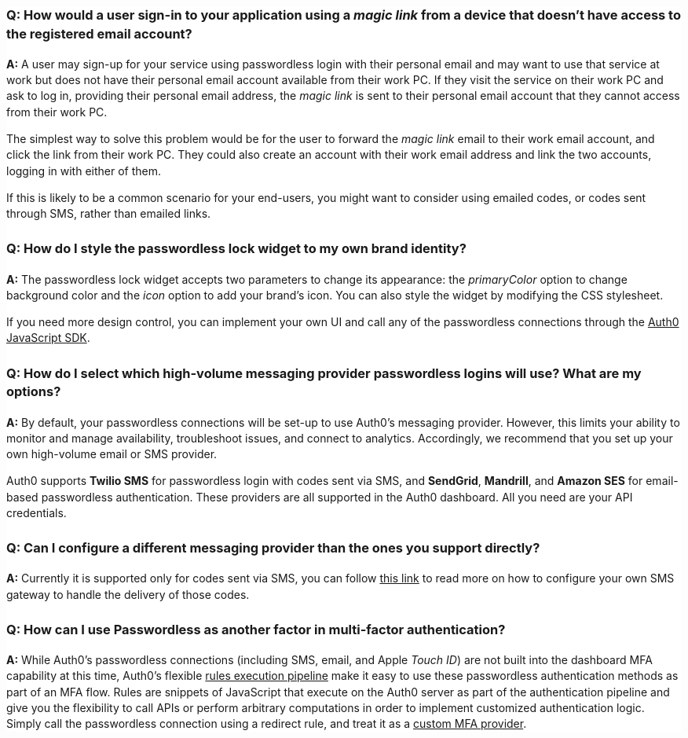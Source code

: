 ### Q: How would a user sign-in to your application using a *magic link* from a device that doesn’t have access to the registered email account?

**A:** A user may sign-up for your service using passwordless login with their personal email and may want to use that service at work but does not have their personal email account available from their work PC. If they visit the service on their work PC and ask to log in, providing their personal email address, the *magic link* is sent to their personal email account that they cannot access from their work PC.

The simplest way to solve this problem would be for the user to forward the *magic link* email to their work email account, and click the link from their work PC. They could also create an account with their work email address and link the two accounts, logging in with either of them.

If this is likely to be a common scenario for your end-users, you might want to consider using emailed codes, or codes sent through SMS, rather than emailed links. 

### Q: How do I style the passwordless lock widget to my own brand identity?

**A:** The passwordless lock widget accepts two parameters to change its appearance: the *primaryColor* option to change background color and the *icon* option to add your brand’s icon. You can also style the widget by modifying the CSS stylesheet.

If you need more design control, you can implement your own UI and call any of the passwordless connections through the [Auth0 JavaScript SDK](https://github.com/auth0/auth0.js).

### Q: How do I select which high-volume messaging provider passwordless logins will use? What are my options?

**A:** By default, your passwordless connections will be set-up to use Auth0’s messaging provider. However, this limits your ability to monitor and manage availability, troubleshoot issues, and connect to analytics. Accordingly, we recommend that you set up your own high-volume email or SMS provider.

Auth0 supports **Twilio SMS** for passwordless login with codes sent via SMS, and **SendGrid**, **Mandrill**, and **Amazon SES** for email-based passwordless authentication. These providers are all supported in the Auth0 dashboard. All you need are your API credentials.

### Q: Can I configure a different messaging provider than the ones you support directly?

**A:** Currently it is supported only for codes sent via SMS, you can follow [this link](/connections/passwordless/sms-gateway) to read more on how to configure your own SMS gateway to handle the delivery of those codes.

### Q: How can I use Passwordless as another factor in multi-factor authentication?

**A:** While Auth0’s passwordless connections (including SMS, email, and Apple *Touch ID*) are not built into the dashboard MFA capability at this time, Auth0’s flexible [rules execution pipeline](/rules) make it easy to use these passwordless authentication methods as part of an MFA flow. Rules are snippets of JavaScript that execute on the Auth0 server as part of the authentication pipeline and give you the flexibility to call APIs or perform arbitrary computations in order to implement customized authentication logic. Simply call the passwordless connection using a redirect rule, and treat it as a [custom MFA provider](/mfa).
